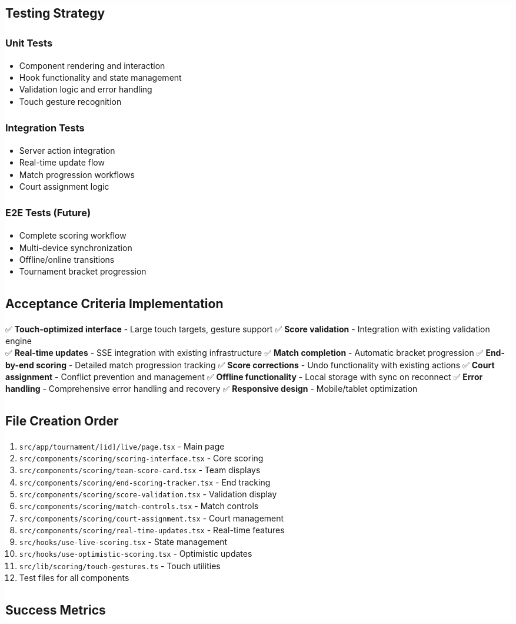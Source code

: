 ## Testing Strategy

### Unit Tests
- Component rendering and interaction
- Hook functionality and state management  
- Validation logic and error handling
- Touch gesture recognition

### Integration Tests
- Server action integration
- Real-time update flow
- Match progression workflows
- Court assignment logic

### E2E Tests (Future)
- Complete scoring workflow
- Multi-device synchronization
- Offline/online transitions
- Tournament bracket progression

## Acceptance Criteria Implementation

✅ **Touch-optimized interface** - Large touch targets, gesture support
✅ **Score validation** - Integration with existing validation engine  
✅ **Real-time updates** - SSE integration with existing infrastructure
✅ **Match completion** - Automatic bracket progression
✅ **End-by-end scoring** - Detailed match progression tracking
✅ **Score corrections** - Undo functionality with existing actions
✅ **Court assignment** - Conflict prevention and management
✅ **Offline functionality** - Local storage with sync on reconnect
✅ **Error handling** - Comprehensive error handling and recovery
✅ **Responsive design** - Mobile/tablet optimization

## File Creation Order

1. `src/app/tournament/[id]/live/page.tsx` - Main page
2. `src/components/scoring/scoring-interface.tsx` - Core scoring
3. `src/components/scoring/team-score-card.tsx` - Team displays
4. `src/components/scoring/end-scoring-tracker.tsx` - End tracking
5. `src/components/scoring/score-validation.tsx` - Validation display
6. `src/components/scoring/match-controls.tsx` - Match controls
7. `src/components/scoring/court-assignment.tsx` - Court management
8. `src/components/scoring/real-time-updates.tsx` - Real-time features
9. `src/hooks/use-live-scoring.tsx` - State management
10. `src/hooks/use-optimistic-scoring.tsx` - Optimistic updates
11. `src/lib/scoring/touch-gestures.ts` - Touch utilities
12. Test files for all components

## Success Metrics
